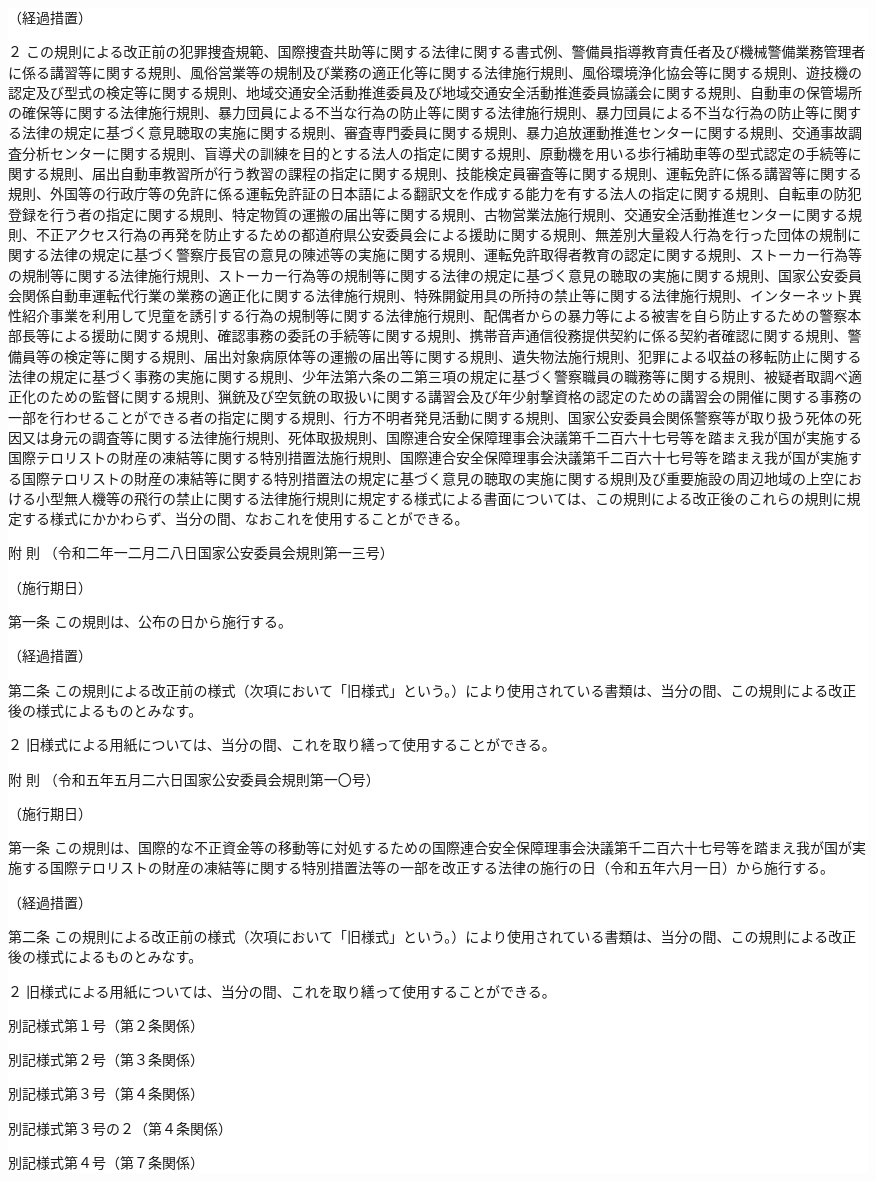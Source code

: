 （経過措置）

２ この規則による改正前の犯罪捜査規範、国際捜査共助等に関する法律に関する書式例、警備員指導教育責任者及び機械警備業務管理者に係る講習等に関する規則、風俗営業等の規制及び業務の適正化等に関する法律施行規則、風俗環境浄化協会等に関する規則、遊技機の認定及び型式の検定等に関する規則、地域交通安全活動推進委員及び地域交通安全活動推進委員協議会に関する規則、自動車の保管場所の確保等に関する法律施行規則、暴力団員による不当な行為の防止等に関する法律施行規則、暴力団員による不当な行為の防止等に関する法律の規定に基づく意見聴取の実施に関する規則、審査専門委員に関する規則、暴力追放運動推進センターに関する規則、交通事故調査分析センターに関する規則、盲導犬の訓練を目的とする法人の指定に関する規則、原動機を用いる歩行補助車等の型式認定の手続等に関する規則、届出自動車教習所が行う教習の課程の指定に関する規則、技能検定員審査等に関する規則、運転免許に係る講習等に関する規則、外国等の行政庁等の免許に係る運転免許証の日本語による翻訳文を作成する能力を有する法人の指定に関する規則、自転車の防犯登録を行う者の指定に関する規則、特定物質の運搬の届出等に関する規則、古物営業法施行規則、交通安全活動推進センターに関する規則、不正アクセス行為の再発を防止するための都道府県公安委員会による援助に関する規則、無差別大量殺人行為を行った団体の規制に関する法律の規定に基づく警察庁長官の意見の陳述等の実施に関する規則、運転免許取得者教育の認定に関する規則、ストーカー行為等の規制等に関する法律施行規則、ストーカー行為等の規制等に関する法律の規定に基づく意見の聴取の実施に関する規則、国家公安委員会関係自動車運転代行業の業務の適正化に関する法律施行規則、特殊開錠用具の所持の禁止等に関する法律施行規則、インターネット異性紹介事業を利用して児童を誘引する行為の規制等に関する法律施行規則、配偶者からの暴力等による被害を自ら防止するための警察本部長等による援助に関する規則、確認事務の委託の手続等に関する規則、携帯音声通信役務提供契約に係る契約者確認に関する規則、警備員等の検定等に関する規則、届出対象病原体等の運搬の届出等に関する規則、遺失物法施行規則、犯罪による収益の移転防止に関する法律の規定に基づく事務の実施に関する規則、少年法第六条の二第三項の規定に基づく警察職員の職務等に関する規則、被疑者取調べ適正化のための監督に関する規則、猟銃及び空気銃の取扱いに関する講習会及び年少射撃資格の認定のための講習会の開催に関する事務の一部を行わせることができる者の指定に関する規則、行方不明者発見活動に関する規則、国家公安委員会関係警察等が取り扱う死体の死因又は身元の調査等に関する法律施行規則、死体取扱規則、国際連合安全保障理事会決議第千二百六十七号等を踏まえ我が国が実施する国際テロリストの財産の凍結等に関する特別措置法施行規則、国際連合安全保障理事会決議第千二百六十七号等を踏まえ我が国が実施する国際テロリストの財産の凍結等に関する特別措置法の規定に基づく意見の聴取の実施に関する規則及び重要施設の周辺地域の上空における小型無人機等の飛行の禁止に関する法律施行規則に規定する様式による書面については、この規則による改正後のこれらの規則に規定する様式にかかわらず、当分の間、なおこれを使用することができる。

附 則 （令和二年一二月二八日国家公安委員会規則第一三号）

（施行期日）

第一条 この規則は、公布の日から施行する。

（経過措置）

第二条 この規則による改正前の様式（次項において「旧様式」という。）により使用されている書類は、当分の間、この規則による改正後の様式によるものとみなす。

２ 旧様式による用紙については、当分の間、これを取り繕って使用することができる。

附 則 （令和五年五月二六日国家公安委員会規則第一〇号）

（施行期日）

第一条 この規則は、国際的な不正資金等の移動等に対処するための国際連合安全保障理事会決議第千二百六十七号等を踏まえ我が国が実施する国際テロリストの財産の凍結等に関する特別措置法等の一部を改正する法律の施行の日（令和五年六月一日）から施行する。

（経過措置）

第二条 この規則による改正前の様式（次項において「旧様式」という。）により使用されている書類は、当分の間、この規則による改正後の様式によるものとみなす。

２ 旧様式による用紙については、当分の間、これを取り繕って使用することができる。

別記様式第１号（第２条関係）

[](/./pict/2FH00000068160.pdf)

別記様式第２号（第３条関係）

[](/./pict/2FH00000068161.pdf)

別記様式第３号（第４条関係）

[](/./pict/2FH00000068162.pdf)

別記様式第３号の２（第４条関係）

[](/./pict/2FH00000068163.pdf)

別記様式第４号（第７条関係）
